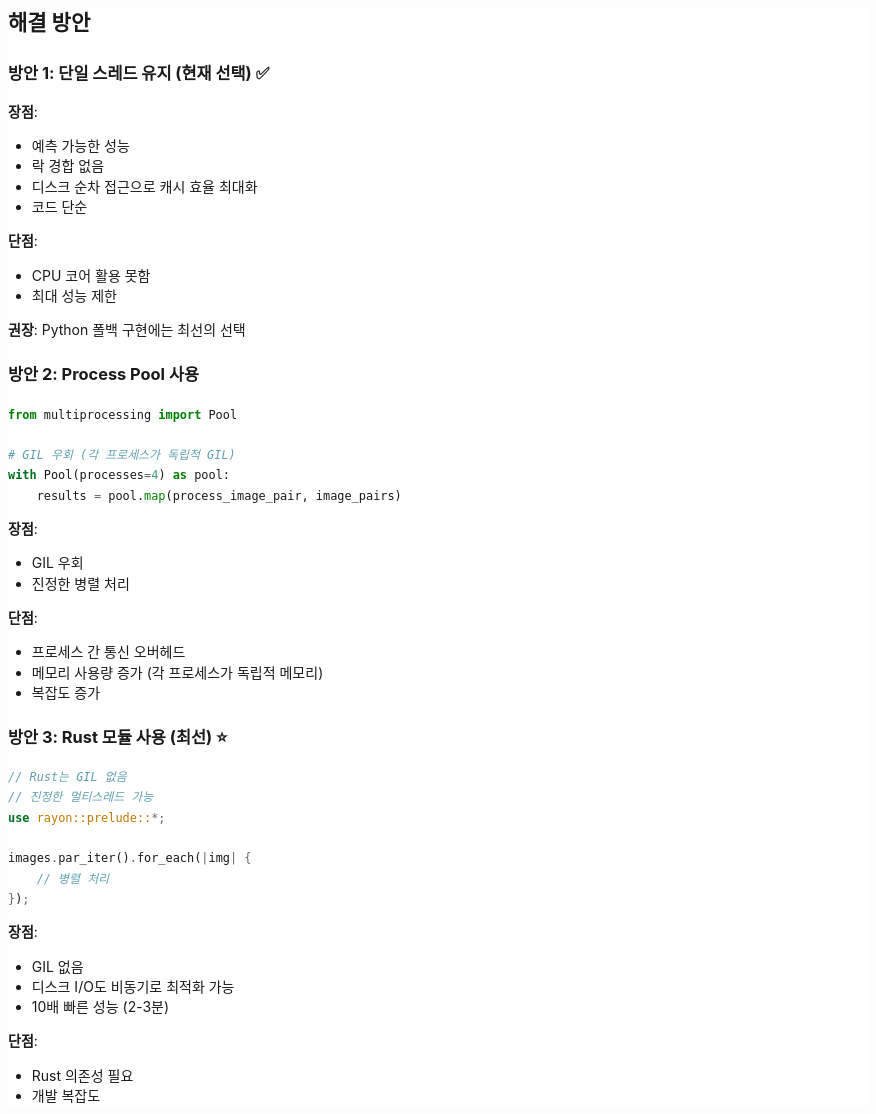## 해결 방안

### 방안 1: 단일 스레드 유지 (현재 선택) ✅

**장점**:
- 예측 가능한 성능
- 락 경합 없음
- 디스크 순차 접근으로 캐시 효율 최대화
- 코드 단순

**단점**:
- CPU 코어 활용 못함
- 최대 성능 제한

**권장**: Python 폴백 구현에는 최선의 선택

### 방안 2: Process Pool 사용

```python
from multiprocessing import Pool

# GIL 우회 (각 프로세스가 독립적 GIL)
with Pool(processes=4) as pool:
    results = pool.map(process_image_pair, image_pairs)
```

**장점**:
- GIL 우회
- 진정한 병렬 처리

**단점**:
- 프로세스 간 통신 오버헤드
- 메모리 사용량 증가 (각 프로세스가 독립적 메모리)
- 복잡도 증가

### 방안 3: Rust 모듈 사용 (최선) ⭐

```rust
// Rust는 GIL 없음
// 진정한 멀티스레드 가능
use rayon::prelude::*;

images.par_iter().for_each(|img| {
    // 병렬 처리
});
```

**장점**:
- GIL 없음
- 디스크 I/O도 비동기로 최적화 가능
- 10배 빠른 성능 (2-3분)

**단점**:
- Rust 의존성 필요
- 개발 복잡도
